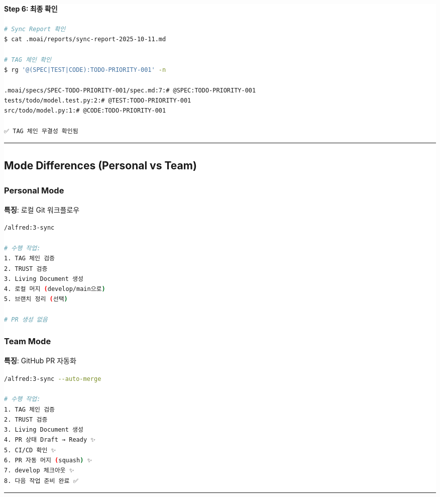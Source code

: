 #### Step 6: 최종 확인

```bash
# Sync Report 확인
$ cat .moai/reports/sync-report-2025-10-11.md

# TAG 체인 확인
$ rg '@(SPEC|TEST|CODE):TODO-PRIORITY-001' -n

.moai/specs/SPEC-TODO-PRIORITY-001/spec.md:7:# @SPEC:TODO-PRIORITY-001
tests/todo/model.test.py:2:# @TEST:TODO-PRIORITY-001
src/todo/model.py:1:# @CODE:TODO-PRIORITY-001

✅ TAG 체인 무결성 확인됨
```

---

## Mode Differences (Personal vs Team)

### Personal Mode

**특징**: 로컬 Git 워크플로우

```bash
/alfred:3-sync

# 수행 작업:
1. TAG 체인 검증
2. TRUST 검증
3. Living Document 생성
4. 로컬 머지 (develop/main으로)
5. 브랜치 정리 (선택)

# PR 생성 없음
```

### Team Mode

**특징**: GitHub PR 자동화

```bash
/alfred:3-sync --auto-merge

# 수행 작업:
1. TAG 체인 검증
2. TRUST 검증
3. Living Document 생성
4. PR 상태 Draft → Ready ✨
5. CI/CD 확인 ✨
6. PR 자동 머지 (squash) ✨
7. develop 체크아웃 ✨
8. 다음 작업 준비 완료 ✅
```

---